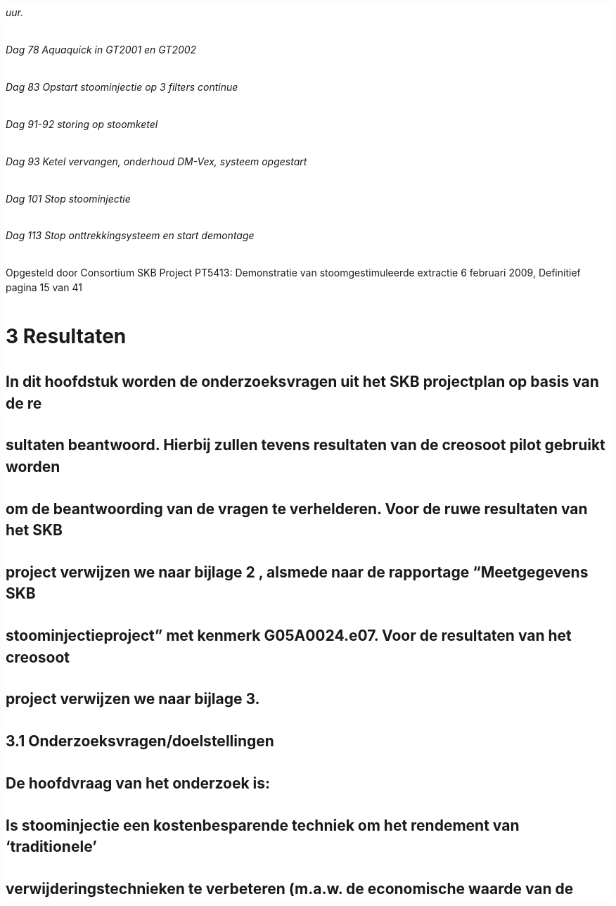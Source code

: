 ###### uur. 

###### Dag 78 Aquaquick in GT2001 en GT2002 

###### Dag 83 Opstart stoominjectie op 3 filters continue 

###### Dag 91-92 storing op stoomketel 

###### Dag 93 Ketel vervangen, onderhoud DM-Vex, systeem opgestart 

###### Dag 101 Stop stoominjectie 

###### Dag 113 Stop onttrekkingsysteem en start demontage 


Opgesteld door Consortium SKB Project PT5413: Demonstratie van stoomgestimuleerde extractie 6 februari 2009, Definitief pagina 15 van 41 

# 3 Resultaten 

## In dit hoofdstuk worden de onderzoeksvragen uit het SKB projectplan op basis van de re

## sultaten beantwoord. Hierbij zullen tevens resultaten van de creosoot pilot gebruikt worden 

## om de beantwoording van de vragen te verhelderen. Voor de ruwe resultaten van het SKB 

## project verwijzen we naar bijlage 2 , alsmede naar de rapportage “Meetgegevens SKB 

## stoominjectieproject” met kenmerk G05A0024.e07. Voor de resultaten van het creosoot 

## project verwijzen we naar bijlage 3. 

## 3.1 Onderzoeksvragen/doelstellingen 

## De hoofdvraag van het onderzoek is: 

## Is stoominjectie een kostenbesparende techniek om het rendement van ‘traditionele’ 

## verwijderingstechnieken te verbeteren (m.a.w. de economische waarde van de 
